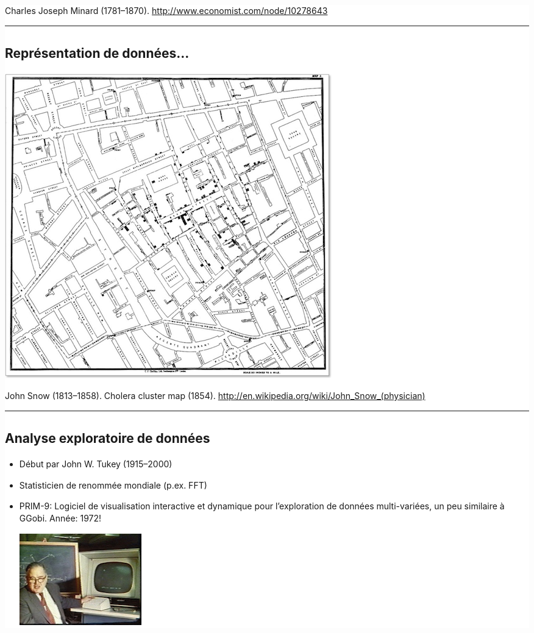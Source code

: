 Charles Joseph Minard (1781–1870).
<http://www.economist.com/node/10278643>

---

## Représentation de données...

![](figures/snow-1.png)

John Snow (1813–1858). Cholera cluster map (1854).
<http://en.wikipedia.org/wiki/John_Snow_(physician)>

---

## Analyse exploratoire de données

- Début par John W. Tukey (1915–2000)
- Statisticien de renommée mondiale (p.ex. FFT)
- PRIM-9: Logiciel de visualisation interactive et dynamique pour l’exploration de données multi-variées, un peu similaire à GGobi. Année: 1972!

	![](figures/prim9-small.jpg)
